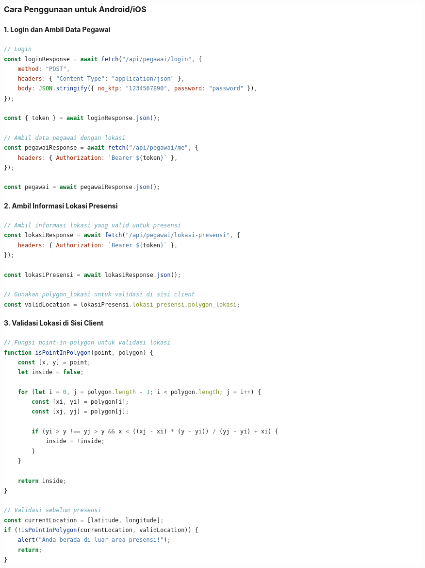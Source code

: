 ### Cara Penggunaan untuk Android/iOS

#### 1. Login dan Ambil Data Pegawai

```javascript
// Login
const loginResponse = await fetch("/api/pegawai/login", {
    method: "POST",
    headers: { "Content-Type": "application/json" },
    body: JSON.stringify({ no_ktp: "1234567890", password: "password" }),
});

const { token } = await loginResponse.json();

// Ambil data pegawai dengan lokasi
const pegawaiResponse = await fetch("/api/pegawai/me", {
    headers: { Authorization: `Bearer ${token}` },
});

const pegawai = await pegawaiResponse.json();
```

#### 2. Ambil Informasi Lokasi Presensi

```javascript
// Ambil informasi lokasi yang valid untuk presensi
const lokasiResponse = await fetch("/api/pegawai/lokasi-presensi", {
    headers: { Authorization: `Bearer ${token}` },
});

const lokasiPresensi = await lokasiResponse.json();

// Gunakan polygon_lokasi untuk validasi di sisi client
const validLocation = lokasiPresensi.lokasi_presensi.polygon_lokasi;
```

#### 3. Validasi Lokasi di Sisi Client

```javascript
// Fungsi point-in-polygon untuk validasi lokasi
function isPointInPolygon(point, polygon) {
    const [x, y] = point;
    let inside = false;

    for (let i = 0, j = polygon.length - 1; i < polygon.length; j = i++) {
        const [xi, yi] = polygon[i];
        const [xj, yj] = polygon[j];

        if (yi > y !== yj > y && x < ((xj - xi) * (y - yi)) / (yj - yi) + xi) {
            inside = !inside;
        }
    }

    return inside;
}

// Validasi sebelum presensi
const currentLocation = [latitude, longitude];
if (!isPointInPolygon(currentLocation, validLocation)) {
    alert("Anda berada di luar area presensi!");
    return;
}
```
